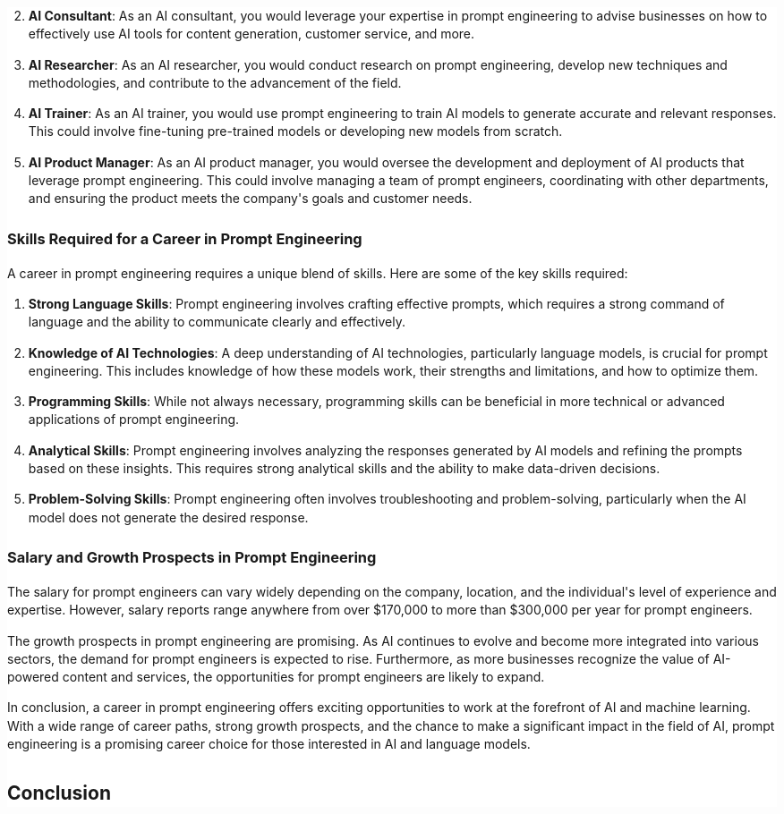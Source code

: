2. **AI Consultant**: As an AI consultant, you would leverage your expertise in prompt engineering to advise businesses on how to effectively use AI tools for content generation, customer service, and more.

3. **AI Researcher**: As an AI researcher, you would conduct research on prompt engineering, develop new techniques and methodologies, and contribute to the advancement of the field.

4. **AI Trainer**: As an AI trainer, you would use prompt engineering to train AI models to generate accurate and relevant responses. This could involve fine-tuning pre-trained models or developing new models from scratch.

5. **AI Product Manager**: As an AI product manager, you would oversee the development and deployment of AI products that leverage prompt engineering. This could involve managing a team of prompt engineers, coordinating with other departments, and ensuring the product meets the company's goals and customer needs.

### Skills Required for a Career in Prompt Engineering

A career in prompt engineering requires a unique blend of skills. Here are some of the key skills required:

1. **Strong Language Skills**: Prompt engineering involves crafting effective prompts, which requires a strong command of language and the ability to communicate clearly and effectively.

2. **Knowledge of AI Technologies**: A deep understanding of AI technologies, particularly language models, is crucial for prompt engineering. This includes knowledge of how these models work, their strengths and limitations, and how to optimize them.

3. **Programming Skills**: While not always necessary, programming skills can be beneficial in more technical or advanced applications of prompt engineering.

4. **Analytical Skills**: Prompt engineering involves analyzing the responses generated by AI models and refining the prompts based on these insights. This requires strong analytical skills and the ability to make data-driven decisions.

5. **Problem-Solving Skills**: Prompt engineering often involves troubleshooting and problem-solving, particularly when the AI model does not generate the desired response.

### Salary and Growth Prospects in Prompt Engineering

The salary for prompt engineers can vary widely depending on the company, location, and the individual's level of experience and expertise. However, salary reports range anywhere from over $170,000 to more than $300,000 per year for prompt engineers.

The growth prospects in prompt engineering are promising. As AI continues to evolve and become more integrated into various sectors, the demand for prompt engineers is expected to rise. Furthermore, as more businesses recognize the value of AI-powered content and services, the opportunities for prompt engineers are likely to expand.

In conclusion, a career in prompt engineering offers exciting opportunities to work at the forefront of AI and machine learning. With a wide range of career paths, strong growth prospects, and the chance to make a significant impact in the field of AI, prompt engineering is a promising career choice for those interested in AI and language models.


## Conclusion
